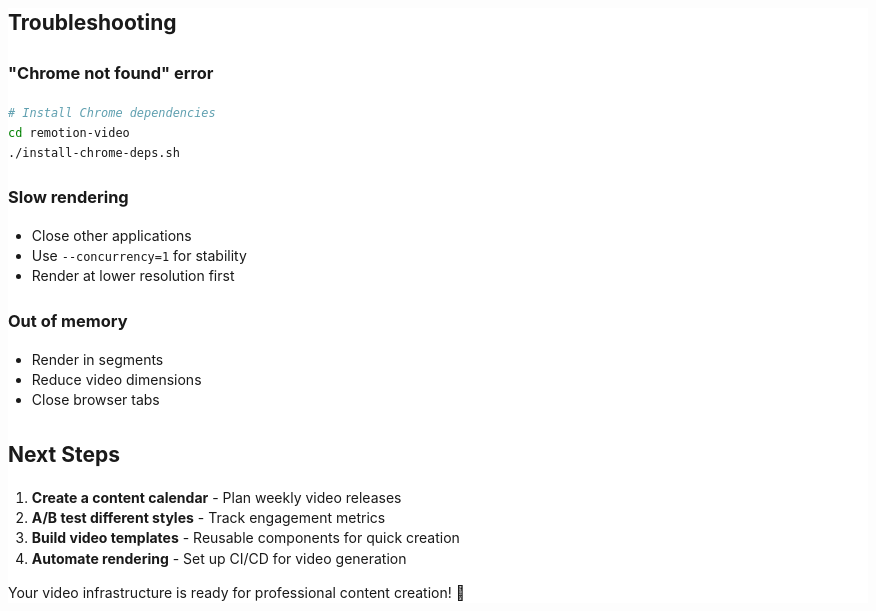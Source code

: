 ## Troubleshooting

### "Chrome not found" error
```bash
# Install Chrome dependencies
cd remotion-video
./install-chrome-deps.sh
```

### Slow rendering
- Close other applications
- Use `--concurrency=1` for stability
- Render at lower resolution first

### Out of memory
- Render in segments
- Reduce video dimensions
- Close browser tabs

## Next Steps

1. **Create a content calendar** - Plan weekly video releases
2. **A/B test different styles** - Track engagement metrics
3. **Build video templates** - Reusable components for quick creation
4. **Automate rendering** - Set up CI/CD for video generation

Your video infrastructure is ready for professional content creation! 🎉